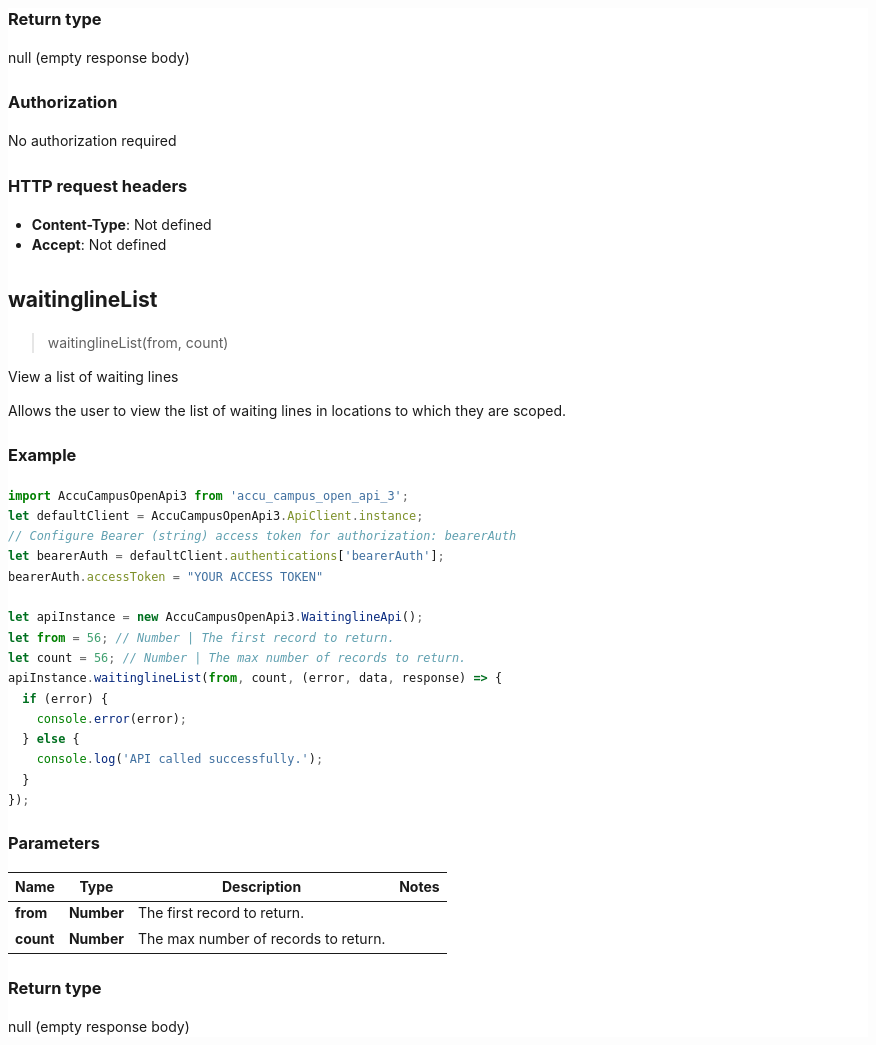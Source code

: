 ### Return type

null (empty response body)

### Authorization

No authorization required

### HTTP request headers

- **Content-Type**: Not defined
- **Accept**: Not defined


## waitinglineList

> waitinglineList(from, count)

View a list of waiting lines

Allows the user to view the list of waiting lines in locations to which they are scoped.

### Example

```javascript
import AccuCampusOpenApi3 from 'accu_campus_open_api_3';
let defaultClient = AccuCampusOpenApi3.ApiClient.instance;
// Configure Bearer (string) access token for authorization: bearerAuth
let bearerAuth = defaultClient.authentications['bearerAuth'];
bearerAuth.accessToken = "YOUR ACCESS TOKEN"

let apiInstance = new AccuCampusOpenApi3.WaitinglineApi();
let from = 56; // Number | The first record to return.
let count = 56; // Number | The max number of records to return.
apiInstance.waitinglineList(from, count, (error, data, response) => {
  if (error) {
    console.error(error);
  } else {
    console.log('API called successfully.');
  }
});
```

### Parameters


Name | Type | Description  | Notes
------------- | ------------- | ------------- | -------------
 **from** | **Number**| The first record to return. | 
 **count** | **Number**| The max number of records to return. | 

### Return type

null (empty response body)

